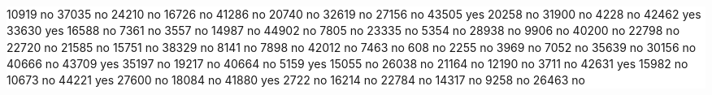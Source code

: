 10919	no
37035	no
24210	no
16726	no
41286	no
20740	no
32619	no
27156	no
43505	yes
20258	no
31900	no
4228	no
42462	yes
33630	yes
16588	no
7361	no
3557	no
14987	no
44902	no
7805	no
23335	no
5354	no
28938	no
9906	no
40200	no
22798	no
22720	no
21585	no
15751	no
38329	no
8141	no
7898	no
42012	no
7463	no
608	no
2255	no
3969	no
7052	no
35639	no
30156	no
40666	no
43709	yes
35197	no
19217	no
40664	no
5159	yes
15055	no
26038	no
21164	no
12190	no
3711	no
42631	yes
15982	no
10673	no
44221	yes
27600	no
18084	no
41880	yes
2722	no
16214	no
22784	no
14317	no
9258	no
26463	no